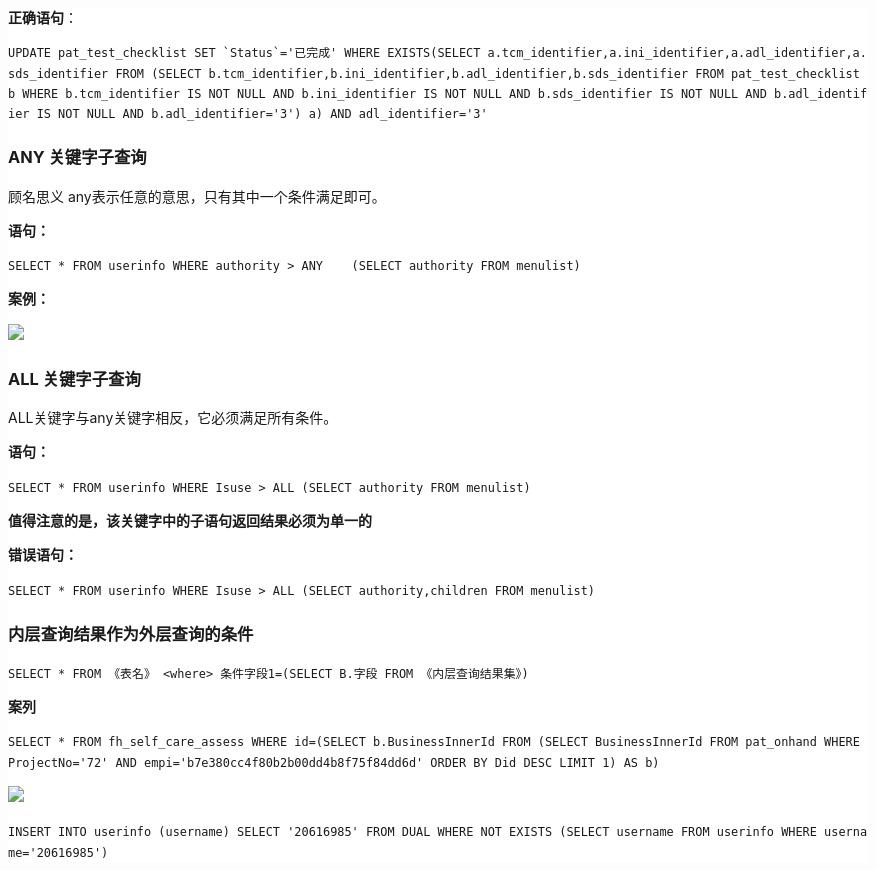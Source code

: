  **正确语句**：

```mysql
UPDATE pat_test_checklist SET `Status`='已完成' WHERE EXISTS(SELECT a.tcm_identifier,a.ini_identifier,a.adl_identifier,a.sds_identifier FROM (SELECT b.tcm_identifier,b.ini_identifier,b.adl_identifier,b.sds_identifier FROM pat_test_checklist b WHERE b.tcm_identifier IS NOT NULL AND b.ini_identifier IS NOT NULL AND b.sds_identifier IS NOT NULL AND b.adl_identifier IS NOT NULL AND b.adl_identifier='3') a) AND adl_identifier='3'
```

### ANY 关键字子查询

顾名思义 any表示任意的意思，只有其中一个条件满足即可。

**语句：**

```mysql
SELECT * FROM userinfo WHERE authority > ANY	(SELECT authority FROM menulist)
```

**案例：**

![](https://c-typora.oss-cn-guangzhou.aliyuncs.com/c-typora/image-20210821183827903.png)

### ALL 关键字子查询

ALL关键字与any关键字相反，它必须满足所有条件。

**语句：**

```
SELECT * FROM userinfo WHERE Isuse > ALL (SELECT authority FROM menulist)
```

**值得注意的是，该关键字中的子语句返回结果必须为单一的**

**错误语句：**

```
SELECT * FROM userinfo WHERE Isuse > ALL (SELECT authority,children FROM menulist)
```

### 内层查询结果作为外层查询的条件

```
SELECT * FROM 《表名》 <where> 条件字段1=(SELECT B.字段 FROM 《内层查询结果集》)
```

**案列**

```
SELECT * FROM fh_self_care_assess WHERE id=(SELECT b.BusinessInnerId FROM (SELECT BusinessInnerId FROM pat_onhand WHERE ProjectNo='72' AND empi='b7e380cc4f80b2b00dd4b8f75f84dd6d' ORDER BY Did DESC LIMIT 1) AS b)
```

![](https://c-typora.oss-cn-guangzhou.aliyuncs.com/c-typora/image-20210913113622467.png)

```
INSERT INTO userinfo (username) SELECT '20616985' FROM DUAL WHERE NOT EXISTS (SELECT username FROM userinfo WHERE username='20616985')
```
